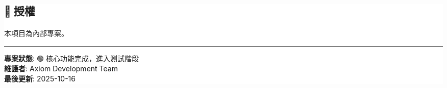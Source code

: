 
## 📄 授權

本項目為內部專案。

---

**專案狀態**: 🟢 核心功能完成，進入測試階段  
**維護者**: Axiom Development Team  
**最後更新**: 2025-10-16
